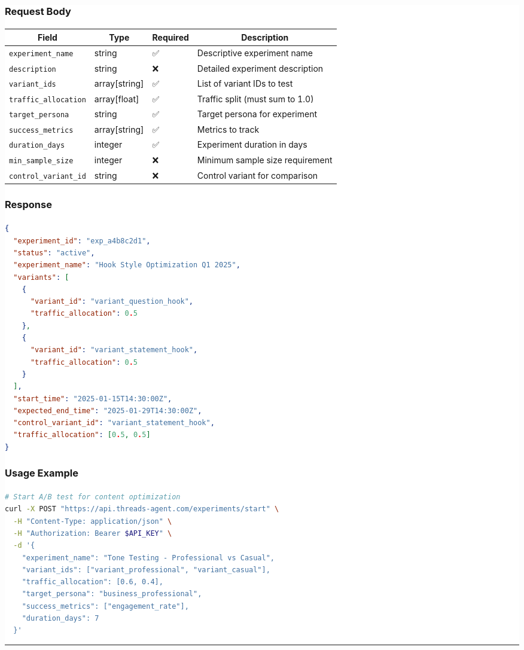 ### Request Body
| Field | Type | Required | Description |
|-------|------|----------|-------------|
| `experiment_name` | string | ✅ | Descriptive experiment name |
| `description` | string | ❌ | Detailed experiment description |
| `variant_ids` | array[string] | ✅ | List of variant IDs to test |
| `traffic_allocation` | array[float] | ✅ | Traffic split (must sum to 1.0) |
| `target_persona` | string | ✅ | Target persona for experiment |
| `success_metrics` | array[string] | ✅ | Metrics to track |
| `duration_days` | integer | ✅ | Experiment duration in days |
| `min_sample_size` | integer | ❌ | Minimum sample size requirement |
| `control_variant_id` | string | ❌ | Control variant for comparison |

### Response
```json
{
  "experiment_id": "exp_a4b8c2d1",
  "status": "active",
  "experiment_name": "Hook Style Optimization Q1 2025",
  "variants": [
    {
      "variant_id": "variant_question_hook",
      "traffic_allocation": 0.5
    },
    {
      "variant_id": "variant_statement_hook", 
      "traffic_allocation": 0.5
    }
  ],
  "start_time": "2025-01-15T14:30:00Z",
  "expected_end_time": "2025-01-29T14:30:00Z",
  "control_variant_id": "variant_statement_hook",
  "traffic_allocation": [0.5, 0.5]
}
```

### Usage Example
```bash
# Start A/B test for content optimization
curl -X POST "https://api.threads-agent.com/experiments/start" \
  -H "Content-Type: application/json" \
  -H "Authorization: Bearer $API_KEY" \
  -d '{
    "experiment_name": "Tone Testing - Professional vs Casual",
    "variant_ids": ["variant_professional", "variant_casual"],
    "traffic_allocation": [0.6, 0.4],
    "target_persona": "business_professional",
    "success_metrics": ["engagement_rate"],
    "duration_days": 7
  }'
```

---